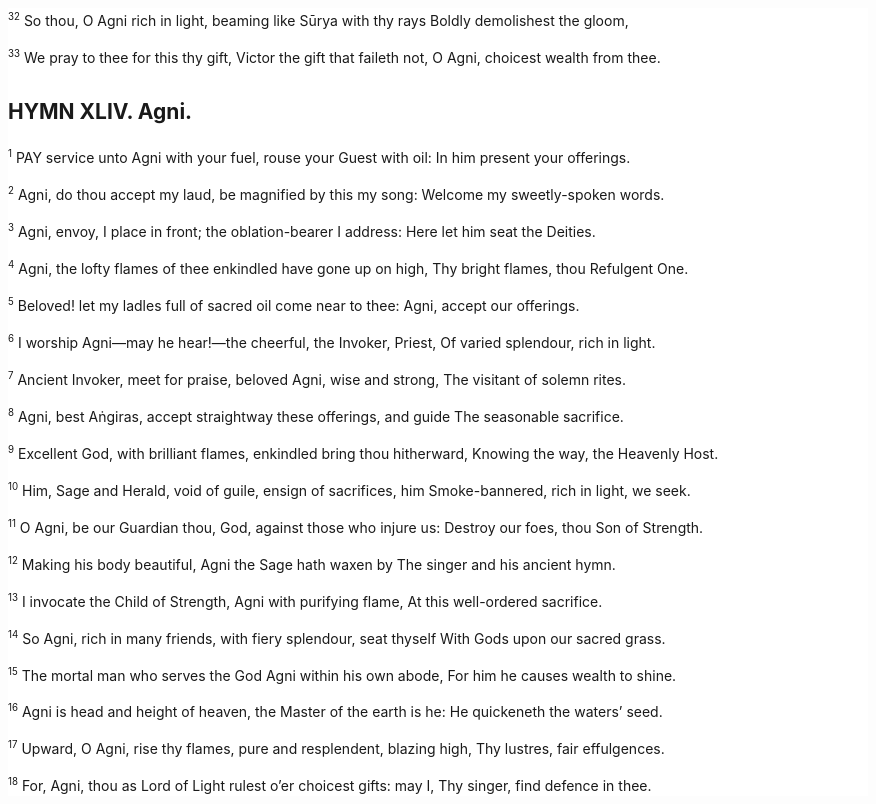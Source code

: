 <p id="v32"><sup><small>32</small></sup>  So thou, O Agni rich in light, beaming like Sūrya with thy rays
Boldly demolishest the gloom,
<p id="v33"><sup><small>33</small></sup>  We pray to thee for this thy gift, Victor the gift that faileth not,
O Agni, choicest wealth from thee.

<span id="h44"></span>

## HYMN XLIV. Agni.

<p id="v1"><sup><small>1</small></sup>  PAY service unto Agni with your fuel, rouse your Guest with oil:
In him present your offerings.
<p id="v2"><sup><small>2</small></sup>  Agni, do thou accept my laud, be magnified by this my song:
Welcome my sweetly-spoken words.
<p id="v3"><sup><small>3</small></sup>  Agni, envoy, I place in front; the oblation-bearer I address:
Here let him seat the Deities.
<p id="v4"><sup><small>4</small></sup>  Agni, the lofty flames of thee enkindled have gone up on high,
Thy bright flames, thou Refulgent One.
<p id="v5"><sup><small>5</small></sup>  Beloved! let my ladles full of sacred oil come near to thee:
Agni, accept our offerings.
<p id="v6"><sup><small>6</small></sup>  I worship Agni—may he hear!—the cheerful, the Invoker, Priest,
Of varied splendour, rich in light.
<p id="v7"><sup><small>7</small></sup>  Ancient Invoker, meet for praise, beloved Agni, wise and strong,
The visitant of solemn rites.
<p id="v8"><sup><small>8</small></sup>  Agni, best Aṅgiras, accept straightway these offerings, and guide
The seasonable sacrifice.
<p id="v9"><sup><small>9</small></sup>  Excellent God, with brilliant flames, enkindled bring thou hitherward,
Knowing the way, the Heavenly Host.
<p id="v10"><sup><small>10</small></sup>  Him, Sage and Herald, void of guile, ensign of sacrifices, him
Smoke-bannered, rich in light, we seek.
<p id="v11"><sup><small>11</small></sup>  O Agni, be our Guardian thou, God, against those who injure us:
Destroy our foes, thou Son of Strength.
<p id="v12"><sup><small>12</small></sup>  Making his body beautiful, Agni the Sage hath waxen by
The singer and his ancient hymn.
<p id="v13"><sup><small>13</small></sup>  I invocate the Child of Strength, Agni with purifying flame,
At this well-ordered sacrifice.
<p id="v14"><sup><small>14</small></sup>  So Agni, rich in many friends, with fiery splendour, seat thyself
With Gods upon our sacred grass.
<p id="v15"><sup><small>15</small></sup>  The mortal man who serves the God Agni within his own abode,
For him he causes wealth to shine.
<p id="v16"><sup><small>16</small></sup>  Agni is head and height of heaven, the Master of the earth is he:
He quickeneth the waters’ seed.
<p id="v17"><sup><small>17</small></sup>  Upward, O Agni, rise thy flames, pure and resplendent, blazing high,
Thy lustres, fair effulgences.
<p id="v18"><sup><small>18</small></sup>  For, Agni, thou as Lord of Light rulest o’er choicest gifts: may I,
Thy singer, find defence in thee.